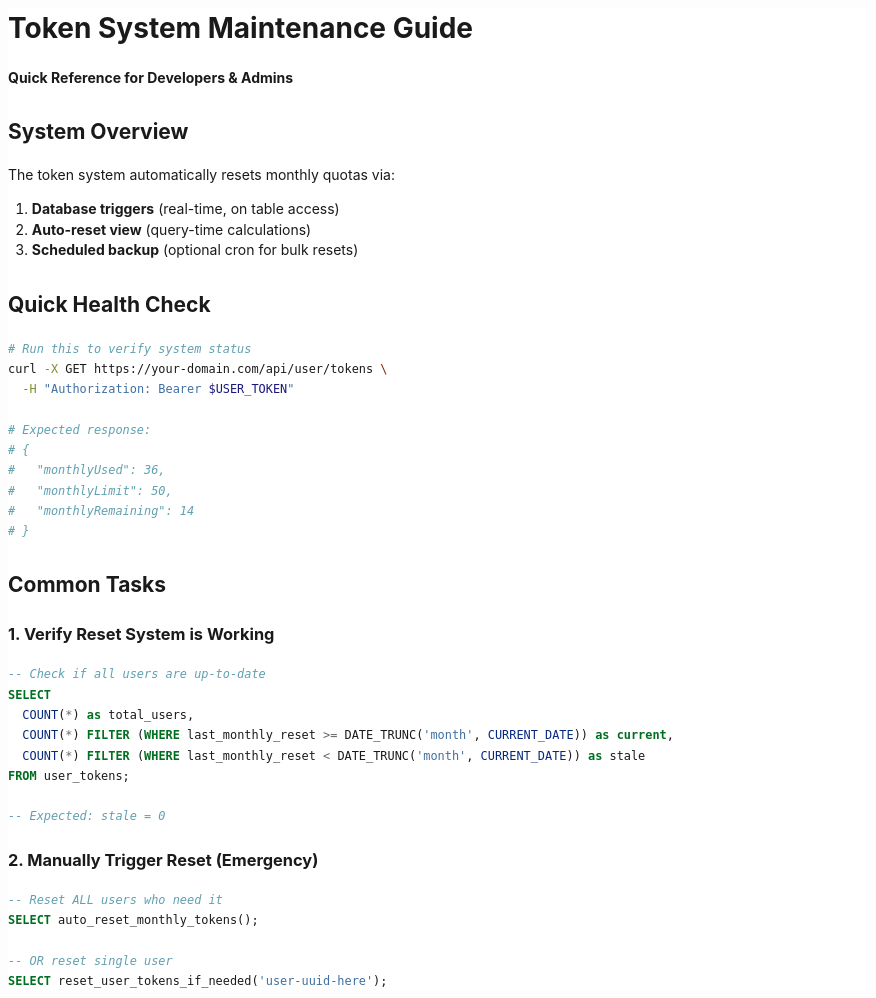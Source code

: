 # Token System Maintenance Guide

**Quick Reference for Developers & Admins**

## System Overview

The token system automatically resets monthly quotas via:
1. **Database triggers** (real-time, on table access)
2. **Auto-reset view** (query-time calculations)
3. **Scheduled backup** (optional cron for bulk resets)

## Quick Health Check

```bash
# Run this to verify system status
curl -X GET https://your-domain.com/api/user/tokens \
  -H "Authorization: Bearer $USER_TOKEN"

# Expected response:
# {
#   "monthlyUsed": 36,
#   "monthlyLimit": 50,
#   "monthlyRemaining": 14
# }
```

## Common Tasks

### 1. Verify Reset System is Working

```sql
-- Check if all users are up-to-date
SELECT
  COUNT(*) as total_users,
  COUNT(*) FILTER (WHERE last_monthly_reset >= DATE_TRUNC('month', CURRENT_DATE)) as current,
  COUNT(*) FILTER (WHERE last_monthly_reset < DATE_TRUNC('month', CURRENT_DATE)) as stale
FROM user_tokens;

-- Expected: stale = 0
```

### 2. Manually Trigger Reset (Emergency)

```sql
-- Reset ALL users who need it
SELECT auto_reset_monthly_tokens();

-- OR reset single user
SELECT reset_user_tokens_if_needed('user-uuid-here');
```
